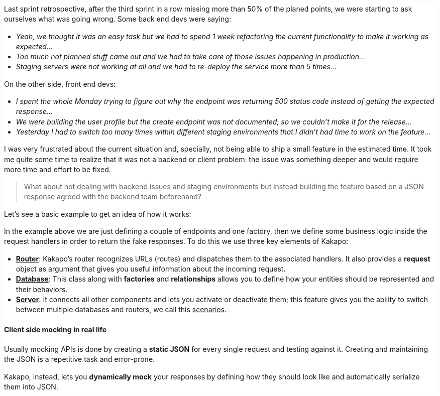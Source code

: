Last sprint retrospective, after the third sprint in a row missing more than 50% of the planed points, we were starting to ask ourselves what was going wrong. Some back end devs were saying:

*   _Yeah, we thought it was an easy task but we had to spend 1 week refactoring the current functionality to make it working as expected…_
*   _Too much not planned stuff came out and we had to take care of those issues happening in production…_
*   _Staging servers were not working at all and we had to re-deploy the service more than 5 times…_

On the other side, front end devs:

*   _I spent the whole Monday trying to figure out why the endpoint was returning 500 status code instead of getting the expected response…_
*   _We were building the user profile but the create endpoint was not documented, so we couldn’t make it for the release…_
*   _Yesterday I had to switch too many times within different staging environments that I didn’t had time to work on the feature…_

I was very frustrated about the current situation and, specially, not being able to ship a small feature in the estimated time. It took me quite some time to realize that it was not a backend or client problem: the issue was something deeper and would require more time and effort to be fixed.

> What about not dealing with backend issues and staging environments but instead building the feature based on a JSON response agreed with the backend team beforehand?

Let’s see a basic example to get an idea of how it works:





<iframe width="700" height="250" src="https://medium.freecodecamp.org/media/f97d85c50e526140f6af5ccb3e9eb2c5?postId=bdbd3d7b58e2" data-media-id="f97d85c50e526140f6af5ccb3e9eb2c5" allowfullscreen="" frameborder="0"></iframe>





In the example above we are just defining a couple of endpoints and one factory, then we define some business logic inside the request handlers in order to return the fake responses. To do this we use three key elements of Kakapo:

*   [**Router**](http://devlucky.github.io/kakapo-js#router): Kakapo’s router recognizes URLs (routes) and dispatches them to the associated handlers. It also provides a **request** object as argument that gives you useful information about the incoming request.
*   [**Database**](http://devlucky.github.io/kakapo-js#database): This class along with **factories** and **relationships** allows you to define how your entities should be represented and their behaviors.
*   [**Server**](http://devlucky.github.io/kakapo-js#server): It connects all other components and lets you activate or deactivate them; this feature gives you the ability to switch between multiple databases and routers, we call this [scenarios](http://devlucky.github.io/kakapo-js#scenarios).

#### Client side mocking in real life

Usually mocking APIs is done by creating a **static JSON** for every single request and testing against it. Creating and maintaining the JSON is a repetitive task and error-prone.

Kakapo, instead, lets you **dynamically mock** your responses by defining how they should look like and automatically serialize them into JSON.
